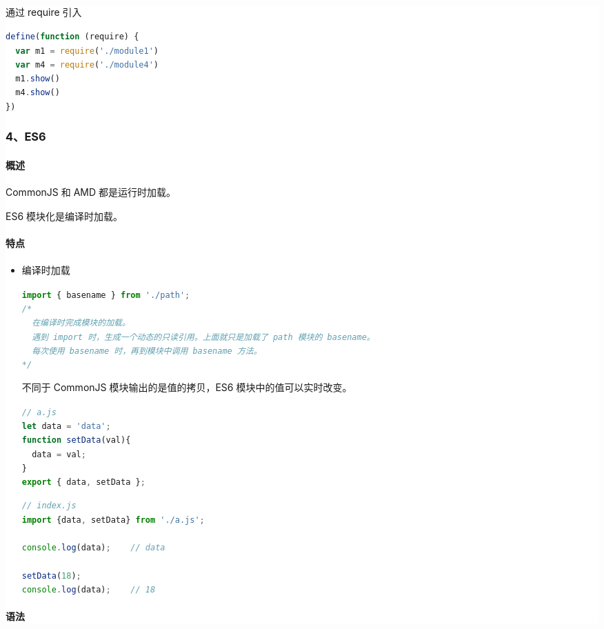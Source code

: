   通过 require 引入

  ```js
  define(function (require) {
    var m1 = require('./module1')
    var m4 = require('./module4')
    m1.show()
    m4.show()
  })
  ```



### 4、ES6

#### 概述

CommonJS 和 AMD 都是运行时加载。

ES6 模块化是编译时加载。

#### 特点

+ 编译时加载

  ```js
  import { basename } from './path';
  /*
  	在编译时完成模块的加载。
  	遇到 import 时，生成一个动态的只读引用。上面就只是加载了 path 模块的 basename。
  	每次使用 basename 时，再到模块中调用 basename 方法。
  */
  ```

  不同于 CommonJS 模块输出的是值的拷贝，ES6 模块中的值可以实时改变。

  ```js
  // a.js
  let data = 'data';
  function setData(val){
    data = val;
  }
  export { data, setData };
  ```

  ```js
  // index.js
  import {data, setData} from './a.js';
  
  console.log(data);	// data
  
  setData(18);
  console.log(data);	// 18
  ```

  

#### 语法
